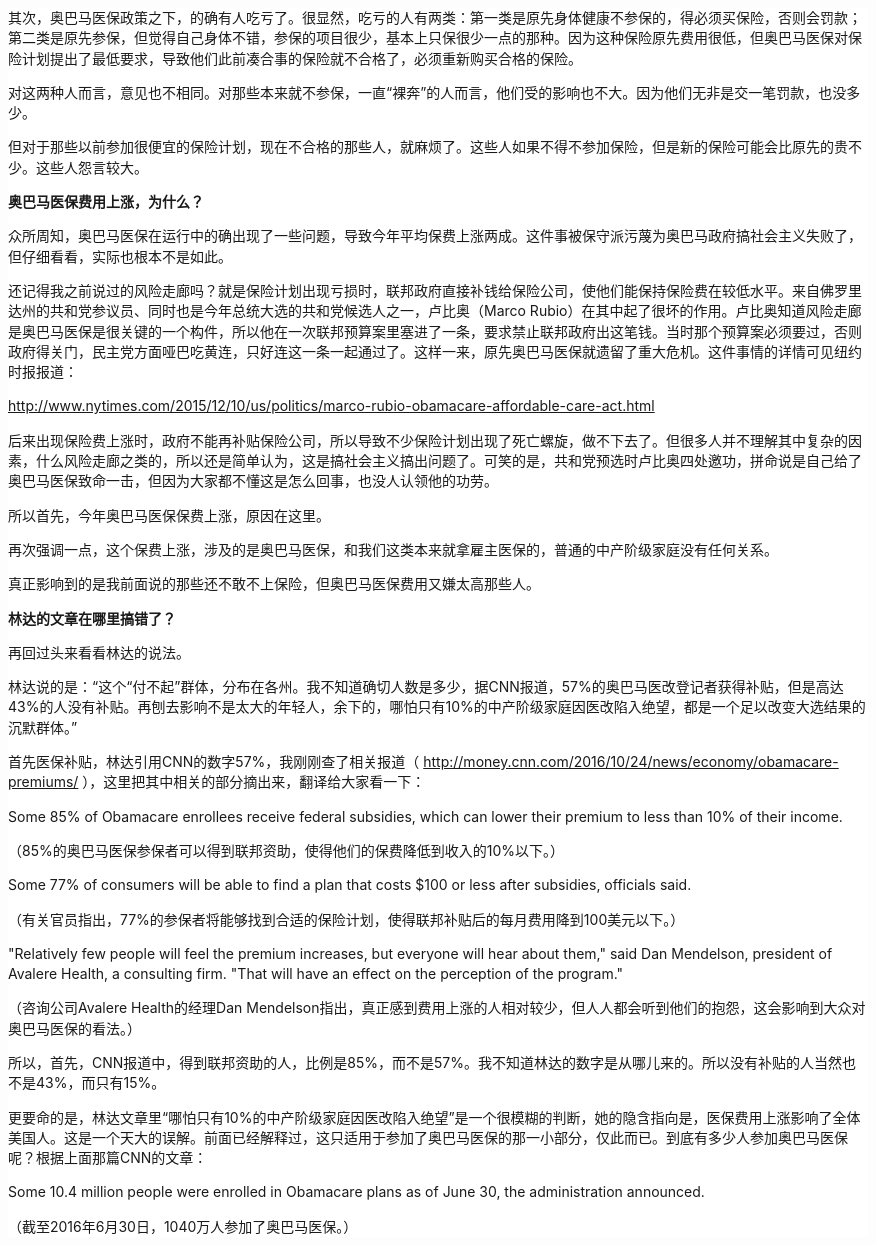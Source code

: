其次，奥巴马医保政策之下，的确有人吃亏了。很显然，吃亏的人有两类：第一类是原先身体健康不参保的，得必须买保险，否则会罚款；第二类是原先参保，但觉得自己身体不错，参保的项目很少，基本上只保很少一点的那种。因为这种保险原先费用很低，但奥巴马医保对保险计划提出了最低要求，导致他们此前凑合事的保险就不合格了，必须重新购买合格的保险。

对这两种人而言，意见也不相同。对那些本来就不参保，一直“裸奔”的人而言，他们受的影响也不大。因为他们无非是交一笔罚款，也没多少。

但对于那些以前参加很便宜的保险计划，现在不合格的那些人，就麻烦了。这些人如果不得不参加保险，但是新的保险可能会比原先的贵不少。这些人怨言较大。

**奥巴马医保费用上涨，为什么？**

众所周知，奥巴马医保在运行中的确出现了一些问题，导致今年平均保费上涨两成。这件事被保守派污蔑为奥巴马政府搞社会主义失败了，但仔细看看，实际也根本不是如此。

还记得我之前说过的风险走廊吗？就是保险计划出现亏损时，联邦政府直接补钱给保险公司，使他们能保持保险费在较低水平。来自佛罗里达州的共和党参议员、同时也是今年总统大选的共和党候选人之一，卢比奥（Marco Rubio）在其中起了很坏的作用。卢比奥知道风险走廊是奥巴马医保是很关键的一个构件，所以他在一次联邦预算案里塞进了一条，要求禁止联邦政府出这笔钱。当时那个预算案必须要过，否则政府得关门，民主党方面哑巴吃黄连，只好连这一条一起通过了。这样一来，原先奥巴马医保就遗留了重大危机。这件事情的详情可见纽约时报报道：

http://www.nytimes.com/2015/12/10/us/politics/marco-rubio-obamacare-affordable-care-act.html

后来出现保险费上涨时，政府不能再补贴保险公司，所以导致不少保险计划出现了死亡螺旋，做不下去了。但很多人并不理解其中复杂的因素，什么风险走廊之类的，所以还是简单认为，这是搞社会主义搞出问题了。可笑的是，共和党预选时卢比奥四处邀功，拼命说是自己给了奥巴马医保致命一击，但因为大家都不懂这是怎么回事，也没人认领他的功劳。

所以首先，今年奥巴马医保保费上涨，原因在这里。

再次强调一点，这个保费上涨，涉及的是奥巴马医保，和我们这类本来就拿雇主医保的，普通的中产阶级家庭没有任何关系。

真正影响到的是我前面说的那些还不敢不上保险，但奥巴马医保费用又嫌太高那些人。

**林达的文章在哪里搞错了？**

再回过头来看看林达的说法。

林达说的是：“这个“付不起”群体，分布在各州。我不知道确切人数是多少，据CNN报道，57%的奥巴马医改登记者获得补贴，但是高达43%的人没有补贴。再刨去影响不是太大的年轻人，余下的，哪怕只有10%的中产阶级家庭因医改陷入绝望，都是一个足以改变大选结果的沉默群体。”

首先医保补贴，林达引用CNN的数字57%，我刚刚查了相关报道（ http://money.cnn.com/2016/10/24/news/economy/obamacare-premiums/ ），这里把其中相关的部分摘出来，翻译给大家看一下：

Some 85% of Obamacare enrollees receive federal subsidies, which can lower their premium to less than 10% of their income.

（85%的奥巴马医保参保者可以得到联邦资助，使得他们的保费降低到收入的10%以下。）

Some 77% of consumers will be able to find a plan that costs $100 or less after subsidies, officials said.

（有关官员指出，77%的参保者将能够找到合适的保险计划，使得联邦补贴后的每月费用降到100美元以下。）

"Relatively few people will feel the premium increases, but everyone will hear about them," said Dan Mendelson, president of Avalere Health, a consulting firm. "That will have an effect on the perception of the program."

（咨询公司Avalere Health的经理Dan Mendelson指出，真正感到费用上涨的人相对较少，但人人都会听到他们的抱怨，这会影响到大众对奥巴马医保的看法。）

所以，首先，CNN报道中，得到联邦资助的人，比例是85%，而不是57%。我不知道林达的数字是从哪儿来的。所以没有补贴的人当然也不是43%，而只有15%。

更要命的是，林达文章里“哪怕只有10%的中产阶级家庭因医改陷入绝望”是一个很模糊的判断，她的隐含指向是，医保费用上涨影响了全体美国人。这是一个天大的误解。前面已经解释过，这只适用于参加了奥巴马医保的那一小部分，仅此而已。到底有多少人参加奥巴马医保呢？根据上面那篇CNN的文章：

Some 10.4 million people were enrolled in Obamacare plans as of June 30, the administration announced. 

（截至2016年6月30日，1040万人参加了奥巴马医保。）
